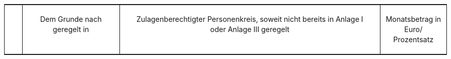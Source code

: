 <table width="100%" style="border-collapse: collapse;border-top: 0.5pt solid ; border-bottom: 0.5pt solid ; border-left: 0.5pt solid ; border-right: 0.5pt solid ; ">

<colgroup>

<col align="center" width="4%">

</col>

<col align="left" width="11%">

</col>

<col align="left" width="11%">

</col>

<col align="justify" width="59%">

</col>

<col align="right" width="16%">

</col>

</colgroup>

<thead valign="bottom">

<tr style="border-bottom: 0.5pt solid ; ">

<th style="border-right: 0.5pt solid ; border-bottom: 0.5pt solid ;  font-weight:normal;" rowspan="2" align="center" valign="bottom" charoff="50">

 

</div>

</div>

</div>

</th>

<th style="border-right: 0.5pt solid ; border-bottom: 0.5pt solid ;  font-weight:normal;" colspan="2" align="center" valign="middle" charoff="50">

Dem Grunde nach  
geregelt in

</th>

<th style="border-right: 0.5pt solid ; border-bottom: 0.5pt solid ;  font-weight:normal;" align="center" valign="middle" charoff="50">

Zulagenberechtigter Personenkreis, soweit nicht bereits in Anlage I  
oder Anlage III geregelt

</th>

<th style="border-bottom: 0.5pt solid ;  font-weight:normal;" align="center" valign="middle" charoff="50">

Monatsbetrag in Euro/  
Prozentsatz

